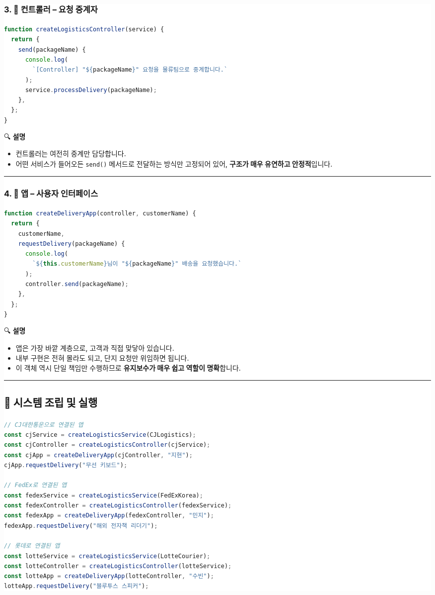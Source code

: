 ### 3. 🧭 컨트롤러 – 요청 중계자

```js
function createLogisticsController(service) {
  return {
    send(packageName) {
      console.log(
        `[Controller] "${packageName}" 요청을 물류팀으로 중계합니다.`
      );
      service.processDelivery(packageName);
    },
  };
}
```

🔍 **설명**

- 컨트롤러는 여전히 중계만 담당합니다.
- 어떤 서비스가 들어오든 `send()` 메서드로 전달하는 방식만 고정되어 있어, **구조가 매우 유연하고 안정적**입니다.

---

### 4. 📱 앱 – 사용자 인터페이스

```js
function createDeliveryApp(controller, customerName) {
  return {
    customerName,
    requestDelivery(packageName) {
      console.log(
        `${this.customerName}님이 "${packageName}" 배송을 요청했습니다.`
      );
      controller.send(packageName);
    },
  };
}
```

🔍 **설명**

- 앱은 가장 바깥 계층으로, 고객과 직접 맞닿아 있습니다.
- 내부 구현은 전혀 몰라도 되고, 단지 요청만 위임하면 됩니다.
- 이 객체 역시 단일 책임만 수행하므로 **유지보수가 매우 쉽고 역할이 명확**합니다.

---

## 🧩 시스템 조립 및 실행

```js
// CJ대한통운으로 연결된 앱
const cjService = createLogisticsService(CJLogistics);
const cjController = createLogisticsController(cjService);
const cjApp = createDeliveryApp(cjController, "지현");
cjApp.requestDelivery("무선 키보드");

// FedEx로 연결된 앱
const fedexService = createLogisticsService(FedExKorea);
const fedexController = createLogisticsController(fedexService);
const fedexApp = createDeliveryApp(fedexController, "민지");
fedexApp.requestDelivery("해외 전자책 리더기");

// 롯데로 연결된 앱
const lotteService = createLogisticsService(LotteCourier);
const lotteController = createLogisticsController(lotteService);
const lotteApp = createDeliveryApp(lotteController, "수빈");
lotteApp.requestDelivery("블루투스 스피커");
```
